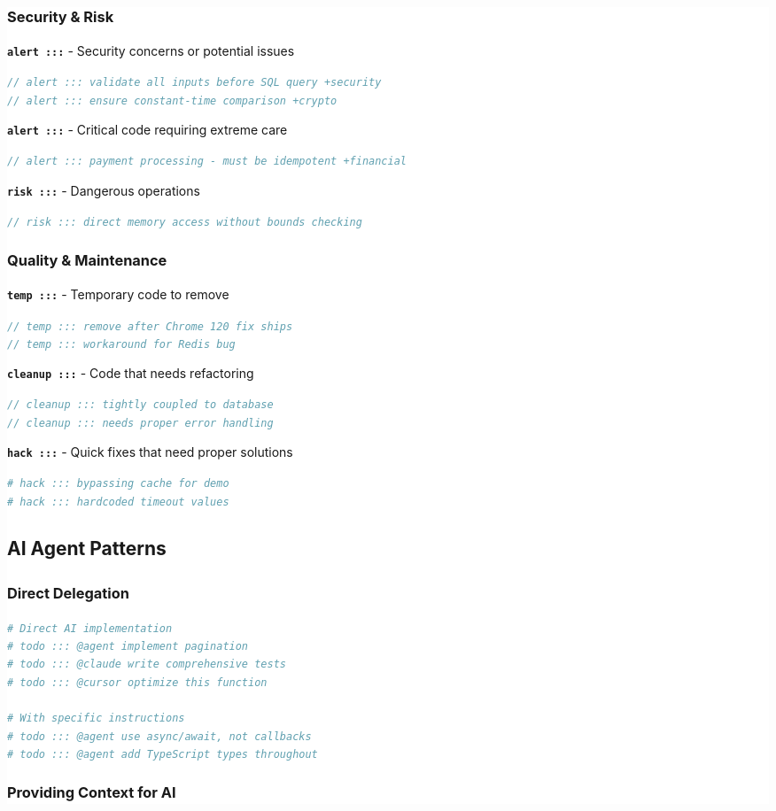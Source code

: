 ### Security & Risk

**`alert :::`** - Security concerns or potential issues
```go
// alert ::: validate all inputs before SQL query +security
// alert ::: ensure constant-time comparison +crypto
```

**`alert :::`** - Critical code requiring extreme care
```javascript
// alert ::: payment processing - must be idempotent +financial
```

**`risk :::`** - Dangerous operations
```rust
// risk ::: direct memory access without bounds checking
```

### Quality & Maintenance

**`temp :::`** - Temporary code to remove
```javascript
// temp ::: remove after Chrome 120 fix ships
// temp ::: workaround for Redis bug
```

**`cleanup :::`** - Code that needs refactoring
```java
// cleanup ::: tightly coupled to database
// cleanup ::: needs proper error handling
```

**`hack :::`** - Quick fixes that need proper solutions
```ruby
# hack ::: bypassing cache for demo
# hack ::: hardcoded timeout values
```

## AI Agent Patterns

### Direct Delegation

```python
# Direct AI implementation
# todo ::: @agent implement pagination
# todo ::: @claude write comprehensive tests
# todo ::: @cursor optimize this function

# With specific instructions
# todo ::: @agent use async/await, not callbacks
# todo ::: @agent add TypeScript types throughout
```

### Providing Context for AI
